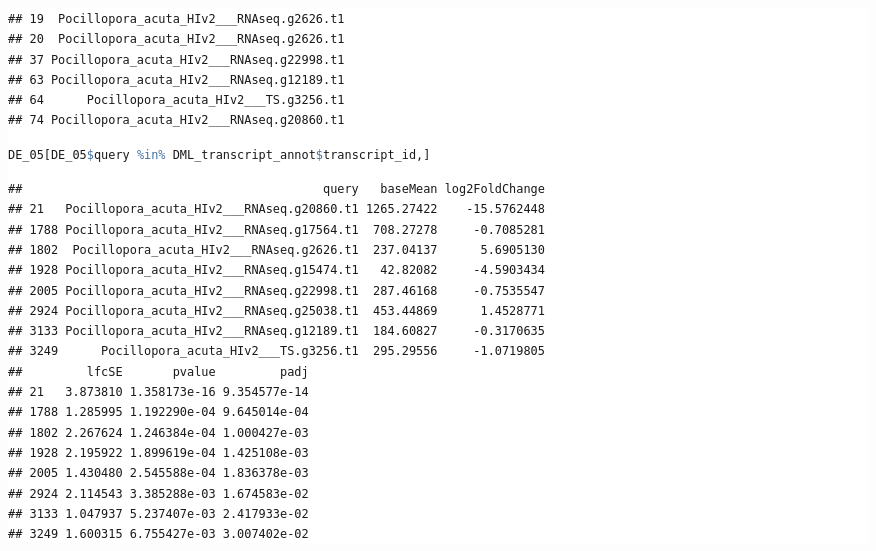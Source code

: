     ## 19  Pocillopora_acuta_HIv2___RNAseq.g2626.t1
    ## 20  Pocillopora_acuta_HIv2___RNAseq.g2626.t1
    ## 37 Pocillopora_acuta_HIv2___RNAseq.g22998.t1
    ## 63 Pocillopora_acuta_HIv2___RNAseq.g12189.t1
    ## 64      Pocillopora_acuta_HIv2___TS.g3256.t1
    ## 74 Pocillopora_acuta_HIv2___RNAseq.g20860.t1

``` r
DE_05[DE_05$query %in% DML_transcript_annot$transcript_id,]
```

    ##                                          query   baseMean log2FoldChange
    ## 21   Pocillopora_acuta_HIv2___RNAseq.g20860.t1 1265.27422    -15.5762448
    ## 1788 Pocillopora_acuta_HIv2___RNAseq.g17564.t1  708.27278     -0.7085281
    ## 1802  Pocillopora_acuta_HIv2___RNAseq.g2626.t1  237.04137      5.6905130
    ## 1928 Pocillopora_acuta_HIv2___RNAseq.g15474.t1   42.82082     -4.5903434
    ## 2005 Pocillopora_acuta_HIv2___RNAseq.g22998.t1  287.46168     -0.7535547
    ## 2924 Pocillopora_acuta_HIv2___RNAseq.g25038.t1  453.44869      1.4528771
    ## 3133 Pocillopora_acuta_HIv2___RNAseq.g12189.t1  184.60827     -0.3170635
    ## 3249      Pocillopora_acuta_HIv2___TS.g3256.t1  295.29556     -1.0719805
    ##         lfcSE       pvalue         padj
    ## 21   3.873810 1.358173e-16 9.354577e-14
    ## 1788 1.285995 1.192290e-04 9.645014e-04
    ## 1802 2.267624 1.246384e-04 1.000427e-03
    ## 1928 2.195922 1.899619e-04 1.425108e-03
    ## 2005 1.430480 2.545588e-04 1.836378e-03
    ## 2924 2.114543 3.385288e-03 1.674583e-02
    ## 3133 1.047937 5.237407e-03 2.417933e-02
    ## 3249 1.600315 6.755427e-03 3.007402e-02
